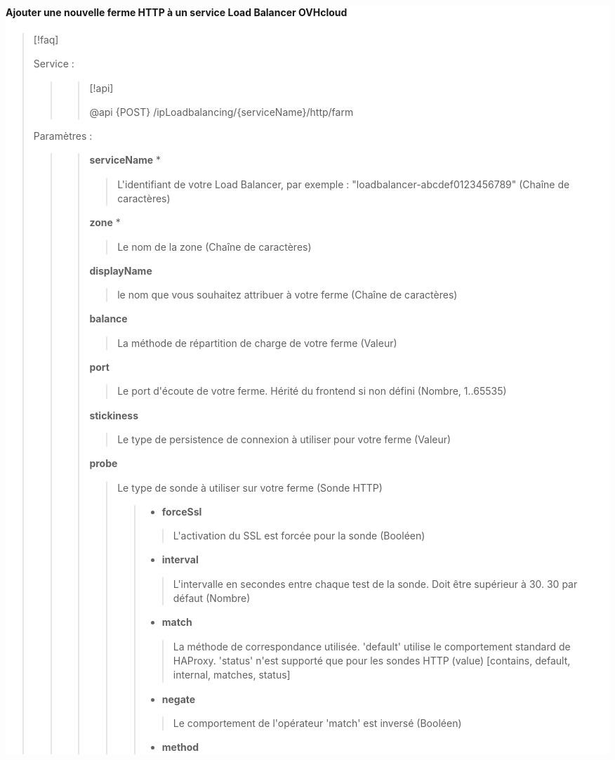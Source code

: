 #### Ajouter une nouvelle ferme HTTP à un service Load Balancer OVHcloud

> [!faq]
>
> Service :
>
>> > [!api]
>> >
>> > @api {POST} /ipLoadbalancing/{serviceName}/http/farm
>> >
>>
>
> Paramètres :
>
>> > **serviceName** *
>> >
>> >> L'identifiant de votre Load Balancer, par exemple : "loadbalancer-abcdef0123456789" (Chaîne de caractères)
>> >
>> > **zone** *
>> >
>> >> Le nom de la zone (Chaîne de caractères)
>> >
>> > **displayName**
>> >
>> >> le nom que vous souhaitez attribuer à votre ferme (Chaîne de caractères)
>> >
>> > **balance**
>> >>
>> >> La méthode de répartition de charge de votre ferme (Valeur)
>> >
>> > **port**
>> >
>> >> Le port d'écoute de votre ferme. Hérité du frontend si non défini (Nombre, 1..65535)
>> >
>> > **stickiness**
>> >
>> >> Le type de persistence de connexion à utiliser pour votre ferme (Valeur)
>> >
>> > **probe**
>> >
>> >> Le type de sonde à utiliser sur votre ferme (Sonde HTTP)
>> >> >
>> >> > - **forceSsl**
>> >> >
>> >> >> L'activation du SSL est forcée pour la sonde (Booléen)
>> >> >
>> >> > - **interval**
>> >> >
>> >> >> L'intervalle en secondes entre chaque test de la sonde. Doit être supérieur à 30. 30 par défaut (Nombre)
>> >> >
>> >> > - **match**
>> >> >
>> >> >> La méthode de correspondance utilisée. 'default' utilise le comportement standard de HAProxy. 'status' n'est supporté que pour les sondes HTTP (value) [contains, default, internal, matches, status]
>> >> >
>> >> > - **negate**
>> >> >
>> >> >> Le comportement de l'opérateur 'match' est inversé (Booléen)
>> >> >
>> >> > - **method**
